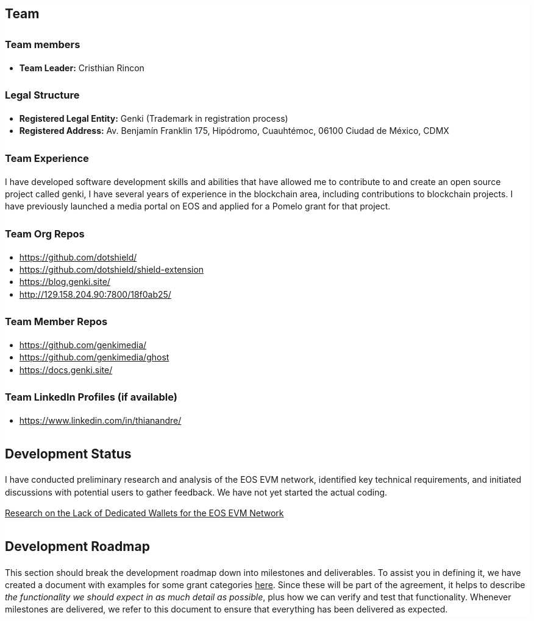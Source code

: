 ## Team

### Team members

- **Team Leader:** Cristhian Rincon

### Legal Structure 
- **Registered Legal Entity:** Genki (Trademark in registration process)
- **Registered Address:** Av. Benjamín Franklin 175, Hipódromo, Cuauhtémoc, 06100 Ciudad de México, CDMX

### Team Experience

I have developed software development skills and abilities that have allowed me to contribute to and create an open source project called genki, I have several years of experience in the blockchain area, including contributions to blockchain projects. I have previously launched a media portal on EOS and applied for a Pomelo grant for that project.

### Team Org Repos

- https://github.com/dotshield/
- https://github.com/dotshield/shield-extension
- https://blog.genki.site/
- http://129.158.204.90:7800/18f0ab25/

### Team Member Repos

- https://github.com/genkimedia/
- https://github.com/genkimedia/ghost
- https://docs.genki.site/

### Team LinkedIn Profiles (if available)

- https://www.linkedin.com/in/thianandre/

## Development Status
I have conducted preliminary research and analysis of the EOS EVM network, identified key technical requirements, and initiated discussions with potential users to gather feedback. We have not yet started the actual coding.

[Research on the Lack of Dedicated Wallets for the EOS EVM Network](https://docs.google.com/document/d/14BFDqLq84bo75UcaVgfJYEiysKVl9V4gKpSXPEuCp1A/edit?usp=sharing)

## Development Roadmap

This section should break the development roadmap down into milestones and deliverables. To assist you in defining it, we have created a document with examples for some grant categories [here](../docs/grant_guidelines_per_category.md). Since these will be part of the agreement, it helps to describe _the functionality we should expect in as much detail as possible_, plus how we can verify and test that functionality. Whenever milestones are delivered, we refer to this document to ensure that everything has been delivered as expected.
